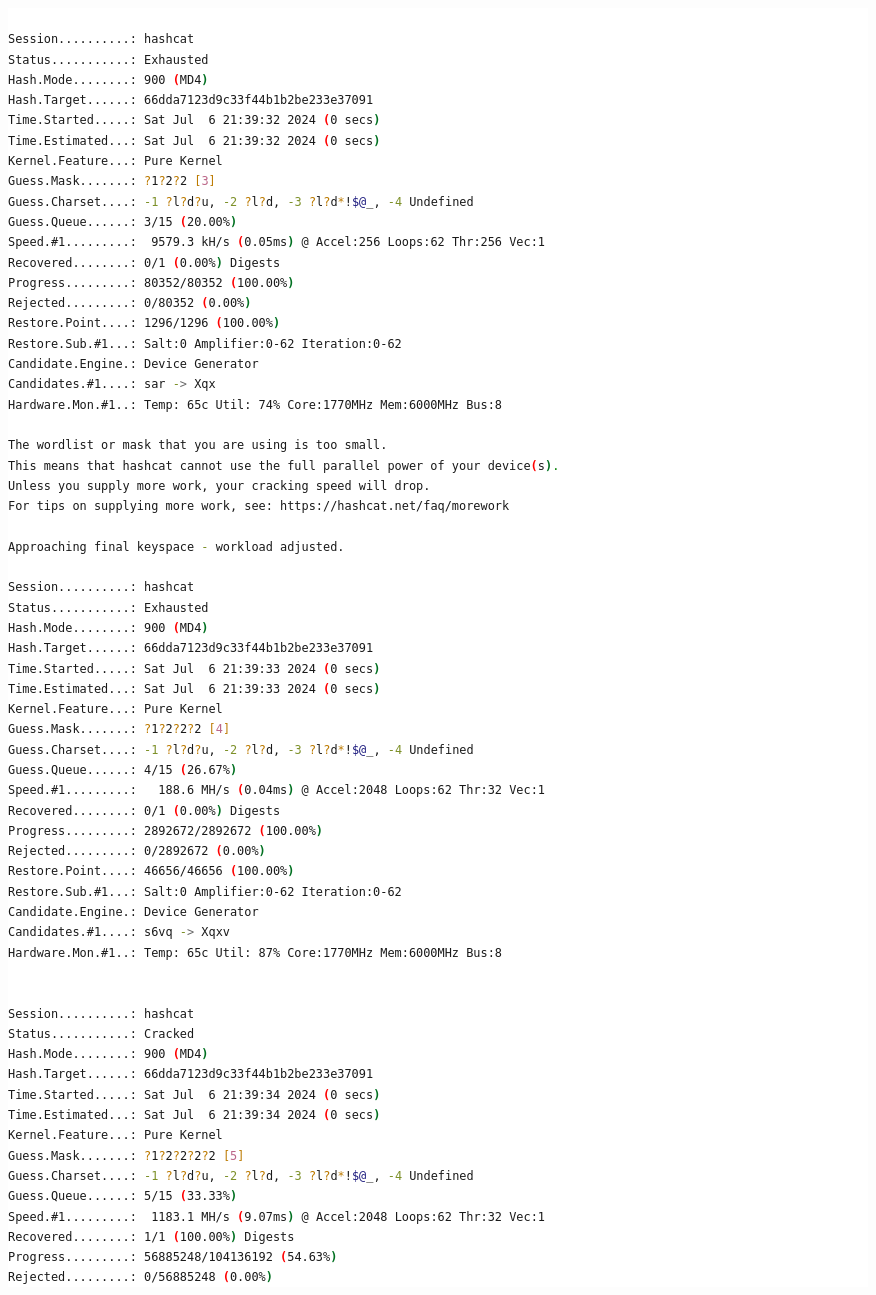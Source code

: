 ```bash

Session..........: hashcat                                
Status...........: Exhausted
Hash.Mode........: 900 (MD4)
Hash.Target......: 66dda7123d9c33f44b1b2be233e37091
Time.Started.....: Sat Jul  6 21:39:32 2024 (0 secs)
Time.Estimated...: Sat Jul  6 21:39:32 2024 (0 secs)
Kernel.Feature...: Pure Kernel
Guess.Mask.......: ?1?2?2 [3]
Guess.Charset....: -1 ?l?d?u, -2 ?l?d, -3 ?l?d*!$@_, -4 Undefined 
Guess.Queue......: 3/15 (20.00%)
Speed.#1.........:  9579.3 kH/s (0.05ms) @ Accel:256 Loops:62 Thr:256 Vec:1
Recovered........: 0/1 (0.00%) Digests
Progress.........: 80352/80352 (100.00%)
Rejected.........: 0/80352 (0.00%)
Restore.Point....: 1296/1296 (100.00%)
Restore.Sub.#1...: Salt:0 Amplifier:0-62 Iteration:0-62
Candidate.Engine.: Device Generator
Candidates.#1....: sar -> Xqx
Hardware.Mon.#1..: Temp: 65c Util: 74% Core:1770MHz Mem:6000MHz Bus:8

The wordlist or mask that you are using is too small.
This means that hashcat cannot use the full parallel power of your device(s).
Unless you supply more work, your cracking speed will drop.
For tips on supplying more work, see: https://hashcat.net/faq/morework

Approaching final keyspace - workload adjusted.           

Session..........: hashcat                                
Status...........: Exhausted
Hash.Mode........: 900 (MD4)
Hash.Target......: 66dda7123d9c33f44b1b2be233e37091
Time.Started.....: Sat Jul  6 21:39:33 2024 (0 secs)
Time.Estimated...: Sat Jul  6 21:39:33 2024 (0 secs)
Kernel.Feature...: Pure Kernel
Guess.Mask.......: ?1?2?2?2 [4]
Guess.Charset....: -1 ?l?d?u, -2 ?l?d, -3 ?l?d*!$@_, -4 Undefined 
Guess.Queue......: 4/15 (26.67%)
Speed.#1.........:   188.6 MH/s (0.04ms) @ Accel:2048 Loops:62 Thr:32 Vec:1
Recovered........: 0/1 (0.00%) Digests
Progress.........: 2892672/2892672 (100.00%)
Rejected.........: 0/2892672 (0.00%)
Restore.Point....: 46656/46656 (100.00%)
Restore.Sub.#1...: Salt:0 Amplifier:0-62 Iteration:0-62
Candidate.Engine.: Device Generator
Candidates.#1....: s6vq -> Xqxv
Hardware.Mon.#1..: Temp: 65c Util: 87% Core:1770MHz Mem:6000MHz Bus:8

                                                          
Session..........: hashcat
Status...........: Cracked
Hash.Mode........: 900 (MD4)
Hash.Target......: 66dda7123d9c33f44b1b2be233e37091
Time.Started.....: Sat Jul  6 21:39:34 2024 (0 secs)
Time.Estimated...: Sat Jul  6 21:39:34 2024 (0 secs)
Kernel.Feature...: Pure Kernel
Guess.Mask.......: ?1?2?2?2?2 [5]
Guess.Charset....: -1 ?l?d?u, -2 ?l?d, -3 ?l?d*!$@_, -4 Undefined 
Guess.Queue......: 5/15 (33.33%)
Speed.#1.........:  1183.1 MH/s (9.07ms) @ Accel:2048 Loops:62 Thr:32 Vec:1
Recovered........: 1/1 (100.00%) Digests
Progress.........: 56885248/104136192 (54.63%)
Rejected.........: 0/56885248 (0.00%)
```